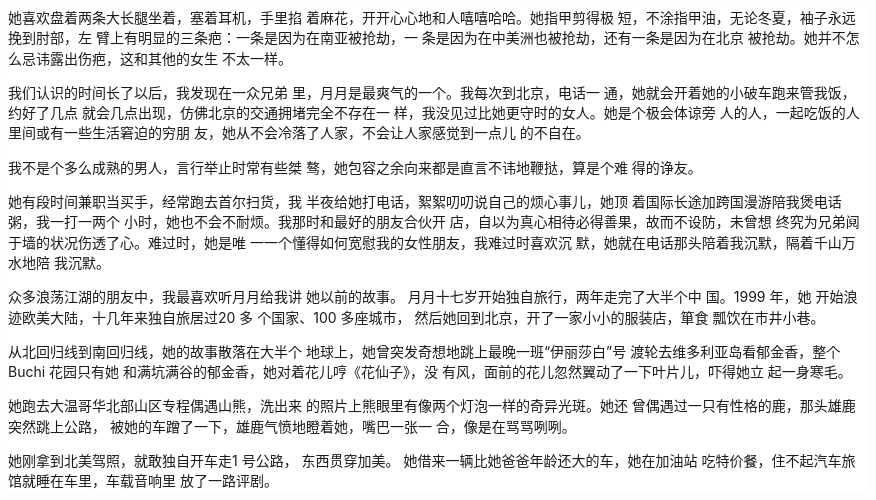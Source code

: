 她喜欢盘着两条大长腿坐着，塞着耳机，手里掐
着麻花，开开心心地和人嘻嘻哈哈。她指甲剪得极
短，不涂指甲油，无论冬夏，袖子永远挽到肘部，左
臂上有明显的三条疤：一条是因为在南亚被抢劫，一
条是因为在中美洲也被抢劫，还有一条是因为在北京
被抢劫。她并不怎么忌讳露出伤疤，这和其他的女生
不太一样。

我们认识的时间长了以后，我发现在一众兄弟
里，月月是最爽气的一个。我每次到北京，电话一
通，她就会开着她的小破车跑来管我饭，约好了几点
就会几点出现，仿佛北京的交通拥堵完全不存在一
样，我没见过比她更守时的女人。她是个极会体谅旁
人的人，一起吃饭的人里间或有一些生活窘迫的穷朋
友，她从不会冷落了人家，不会让人家感觉到一点儿
的不自在。

我不是个多么成熟的男人，言行举止时常有些桀
骜，她包容之余向来都是直言不讳地鞭挞，算是个难
得的诤友。

她有段时间兼职当买手，经常跑去首尔扫货，我
半夜给她打电话，絮絮叨叨说自己的烦心事儿，她顶
着国际长途加跨国漫游陪我煲电话粥，我一打一两个
小时，她也不会不耐烦。我那时和最好的朋友合伙开
店，自以为真心相待必得善果，故而不设防，未曾想
终究为兄弟阋于墙的状况伤透了心。难过时，她是唯
一一个懂得如何宽慰我的女性朋友，我难过时喜欢沉
默，她就在电话那头陪着我沉默，隔着千山万水地陪
我沉默。

众多浪荡江湖的朋友中，我最喜欢听月月给我讲
她以前的故事。
月月十七岁开始独自旅行，两年走完了大半个中
国。1999 年，她
开始浪迹欧美大陆，十几年来独自旅居过20 多
个国家、100 多座城市，
然后她回到北京，开了一家小小的服装店，箪食
瓢饮在市井小巷。

从北回归线到南回归线，她的故事散落在大半个
地球上，她曾突发奇想地跳上最晚一班“伊丽莎白”号
渡轮去维多利亚岛看郁金香，整个Buchi 花园只有她
和满坑满谷的郁金香，她对着花儿哼《花仙子》，没
有风，面前的花儿忽然翼动了一下叶片儿，吓得她立
起一身寒毛。

她跑去大温哥华北部山区专程偶遇山熊，洗出来
的照片上熊眼里有像两个灯泡一样的奇异光斑。她还
曾偶遇过一只有性格的鹿，那头雄鹿突然跳上公路，
被她的车蹭了一下，雄鹿气愤地瞪着她，嘴巴一张一
合，像是在骂骂咧咧。

她刚拿到北美驾照，就敢独自开车走1 号公路，
东西贯穿加美。
她借来一辆比她爸爸年龄还大的车，她在加油站
吃特价餐，住不起汽车旅馆就睡在车里，车载音响里
放了一路评剧。
